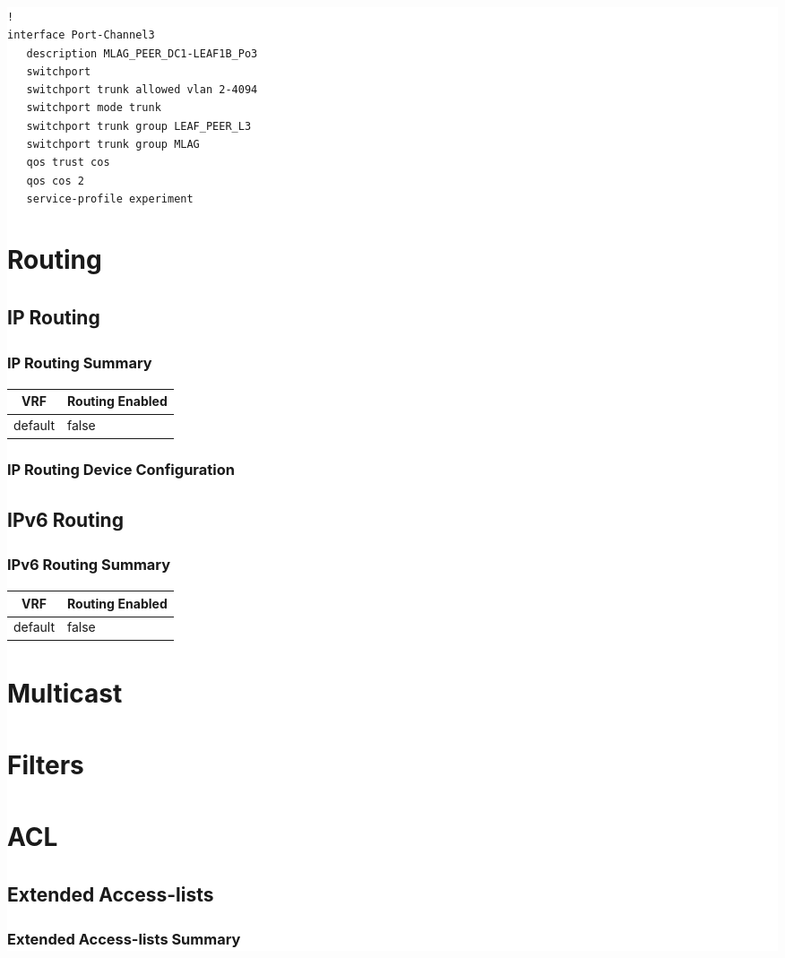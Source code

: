 ```eos
!
interface Port-Channel3
   description MLAG_PEER_DC1-LEAF1B_Po3
   switchport
   switchport trunk allowed vlan 2-4094
   switchport mode trunk
   switchport trunk group LEAF_PEER_L3
   switchport trunk group MLAG
   qos trust cos
   qos cos 2
   service-profile experiment
```

# Routing

## IP Routing

### IP Routing Summary

| VRF | Routing Enabled |
| --- | --------------- |
| default | false |

### IP Routing Device Configuration

```eos
```
## IPv6 Routing

### IPv6 Routing Summary

| VRF | Routing Enabled |
| --- | --------------- |
| default | false |

# Multicast

# Filters

# ACL

## Extended Access-lists

### Extended Access-lists Summary
